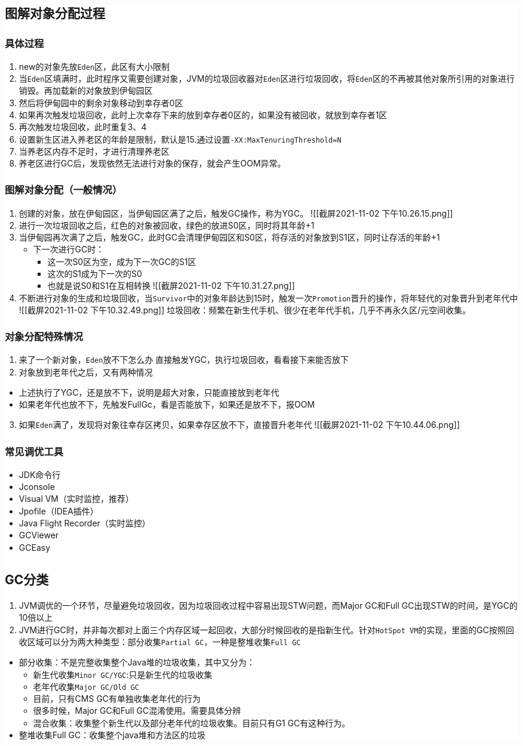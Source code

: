 ## 图解对象分配过程
### 具体过程
1. new的对象先放`Eden`区，此区有大小限制
2. 当`Eden`区填满时，此时程序又需要创建对象，JVM的垃圾回收器对`Eden`区进行垃圾回收，将`Eden`区的不再被其他对象所引用的对象进行销毁。再加载新的对象放到伊甸园区
3. 然后将伊甸园中的剩余对象移动到幸存者0区
4. 如果再次触发垃圾回收，此时上次幸存下来的放到幸存者0区的，如果没有被回收，就放到幸存者1区
5. 再次触发垃圾回收，此时重复3、4
6. 设置新生区进入养老区的年龄是限制，默认是15.通过设置`-XX:MaxTenuringThreshold=N`
7. 当养老区内存不足时，才进行清理养老区
8. 养老区进行GC后，发现依然无法进行对象的保存，就会产生OOM异常。

### 图解对象分配（一般情况）
1. 创建的对象，放在伊甸园区，当伊甸园区满了之后，触发GC操作，称为YGC。
![[截屏2021-11-02 下午10.26.15.png]]
2. 进行一次垃圾回收之后，红色的对象被回收，绿色的放进S0区，同时将其年龄+1
3. 当伊甸园再次满了之后，触发GC，此时GC会清理伊甸园区和S0区，将存活的对象放到S1区，同时让存活的年龄+1
	- 下一次进行GC时：
		- 这一次S0区为空，成为下一次GC的S1区
		- 这次的S1成为下一次的S0
		- 也就是说S0和S1在互相转换
![[截屏2021-11-02 下午10.31.27.png]]
4. 不断进行对象的生成和垃圾回收，当`Survivor`中的对象年龄达到15时，触发一次`Promotion`晋升的操作，将年轻代的对象晋升到老年代中
![[截屏2021-11-02 下午10.32.49.png]]
垃圾回收：频繁在新生代手机、很少在老年代手机，几乎不再永久区/元空间收集。

### 对象分配特殊情况
1. 来了一个新对象，`Eden`放不下怎么办
直接触发YGC，执行垃圾回收，看看接下来能否放下
1. 对象放到老年代之后，又有两种情况
- 上述执行了YGC，还是放不下，说明是超大对象，只能直接放到老年代
- 如果老年代也放不下，先触发FullGc，看是否能放下，如果还是放不下，报OOM
3. 如果`Eden`满了，发现将对象往幸存区拷贝，如果幸存区放不下，直接晋升老年代
![[截屏2021-11-02 下午10.44.06.png]]

### 常见调优工具
- JDK命令行
- Jconsole
- Visual VM（实时监控，推荐）
- Jpofile（IDEA插件）
- Java Flight Recorder（实时监控）
- GCViewer
- GCEasy

## GC分类
1. JVM调优的一个环节，尽量避免垃圾回收，因为垃圾回收过程中容易出现STW问题，而Major GC和Full GC出现STW的时间，是YGC的10倍以上
2. JVM进行GC时，并非每次都对上面三个内存区域一起回收，大部分时候回收的是指新生代。针对`HotSpot VM`的实现，里面的GC按照回收区域可以分为两大种类型：部分收集`Partial GC`，一种是整堆收集`Full GC`
- 部分收集：不是完整收集整个Java堆的垃圾收集，其中又分为：
	- 新生代收集`Minor GC/YGC`:只是新生代的垃圾收集
	- 老年代收集`Major GC/Old GC`
	- 目前，只有CMS GC有单独收集老年代的行为
	- 很多时候，Major GC和Full GC混淆使用。需要具体分辨
	- 混合收集：收集整个新生代以及部分老年代的垃圾收集。目前只有G1 GC有这种行为。
- 整堆收集Full GC：收集整个java堆和方法区的垃圾
